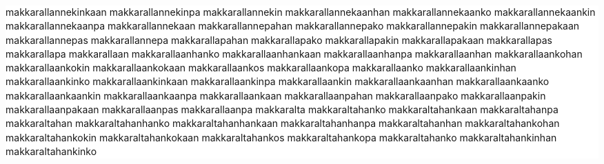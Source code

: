 makkarallannekinkaan
makkarallannekinpa
makkarallannekin
makkarallannekaanhan
makkarallannekaanko
makkarallannekaankin
makkarallannekaanpa
makkarallannekaan
makkarallannepahan
makkarallannepako
makkarallannepakin
makkarallannepakaan
makkarallannepas
makkarallannepa
makkarallapahan
makkarallapako
makkarallapakin
makkarallapakaan
makkarallapas
makkarallapa
makkarallaan
makkarallaanhanko
makkarallaanhankaan
makkarallaanhanpa
makkarallaanhan
makkarallaankohan
makkarallaankokin
makkarallaankokaan
makkarallaankos
makkarallaankopa
makkarallaanko
makkarallaankinhan
makkarallaankinko
makkarallaankinkaan
makkarallaankinpa
makkarallaankin
makkarallaankaanhan
makkarallaankaanko
makkarallaankaankin
makkarallaankaanpa
makkarallaankaan
makkarallaanpahan
makkarallaanpako
makkarallaanpakin
makkarallaanpakaan
makkarallaanpas
makkarallaanpa
makkaralta
makkaraltahanko
makkaraltahankaan
makkaraltahanpa
makkaraltahan
makkaraltahanhanko
makkaraltahanhankaan
makkaraltahanhanpa
makkaraltahanhan
makkaraltahankohan
makkaraltahankokin
makkaraltahankokaan
makkaraltahankos
makkaraltahankopa
makkaraltahanko
makkaraltahankinhan
makkaraltahankinko